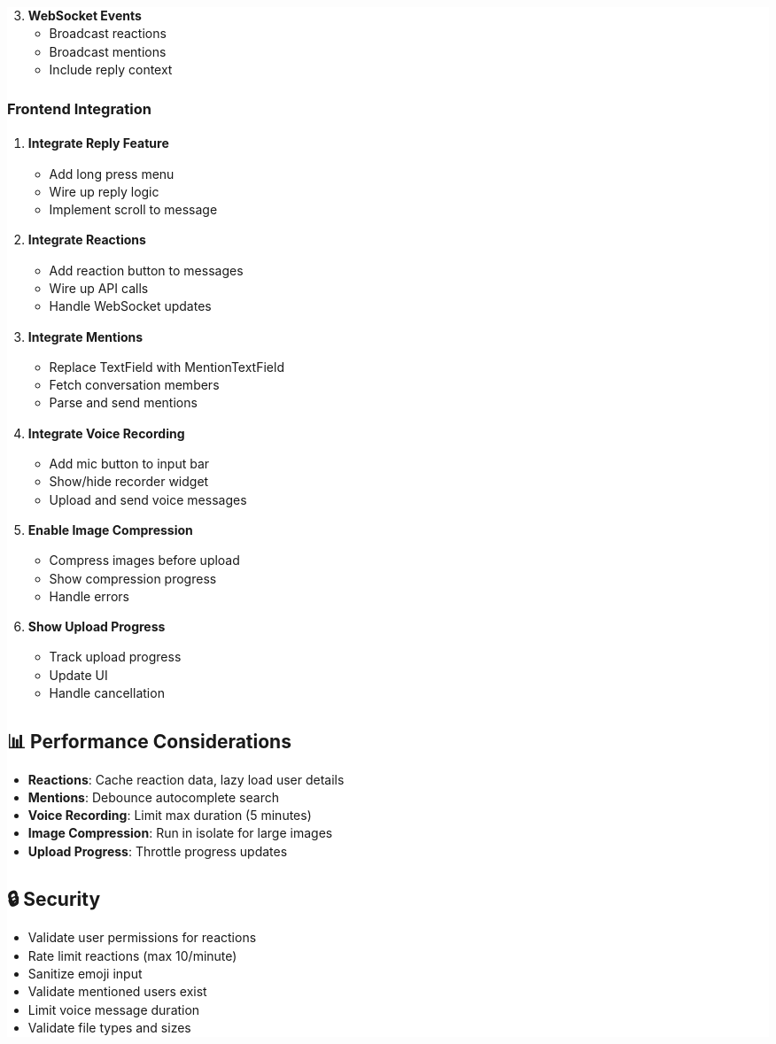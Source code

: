 3. **WebSocket Events**
   - Broadcast reactions
   - Broadcast mentions
   - Include reply context

### Frontend Integration

1. **Integrate Reply Feature**
   - Add long press menu
   - Wire up reply logic
   - Implement scroll to message

2. **Integrate Reactions**
   - Add reaction button to messages
   - Wire up API calls
   - Handle WebSocket updates

3. **Integrate Mentions**
   - Replace TextField with MentionTextField
   - Fetch conversation members
   - Parse and send mentions

4. **Integrate Voice Recording**
   - Add mic button to input bar
   - Show/hide recorder widget
   - Upload and send voice messages

5. **Enable Image Compression**
   - Compress images before upload
   - Show compression progress
   - Handle errors

6. **Show Upload Progress**
   - Track upload progress
   - Update UI
   - Handle cancellation

## 📊 Performance Considerations

- **Reactions**: Cache reaction data, lazy load user details
- **Mentions**: Debounce autocomplete search
- **Voice Recording**: Limit max duration (5 minutes)
- **Image Compression**: Run in isolate for large images
- **Upload Progress**: Throttle progress updates

## 🔒 Security

- Validate user permissions for reactions
- Rate limit reactions (max 10/minute)
- Sanitize emoji input
- Validate mentioned users exist
- Limit voice message duration
- Validate file types and sizes
